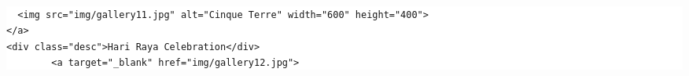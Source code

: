       <img src="img/gallery11.jpg" alt="Cinque Terre" width="600" height="400">
    </a>
    <div class="desc">Hari Raya Celebration</div>
    		<a target="_blank" href="img/gallery12.jpg">